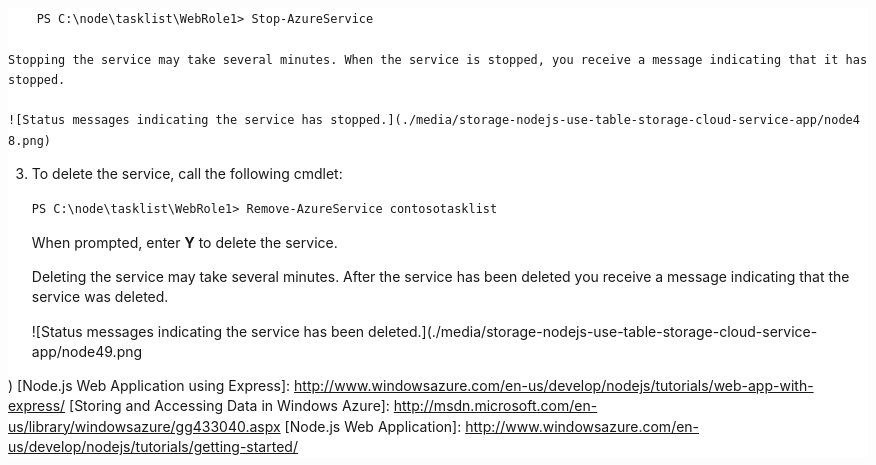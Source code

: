         PS C:\node\tasklist\WebRole1> Stop-AzureService

	Stopping the service may take several minutes. When the service is stopped, you receive a message indicating that it has stopped.

	![Status messages indicating the service has stopped.](./media/storage-nodejs-use-table-storage-cloud-service-app/node48.png)

3.  To delete the service, call the following cmdlet:

        PS C:\node\tasklist\WebRole1> Remove-AzureService contosotasklist

	When prompted, enter **Y** to delete the service.

	Deleting the service may take several minutes. After the service has been deleted you receive a message indicating that the service was deleted.

	![Status messages indicating the service has been deleted.](./media/storage-nodejs-use-table-storage-cloud-service-app/node49.png

)
  [Node.js Web Application using Express]: http://www.windowsazure.com/en-us/develop/nodejs/tutorials/web-app-with-express/
  [Storing and Accessing Data in Windows Azure]: http://msdn.microsoft.com/en-us/library/windowsazure/gg433040.aspx
  [Node.js Web Application]: http://www.windowsazure.com/en-us/develop/nodejs/tutorials/getting-started/
 
